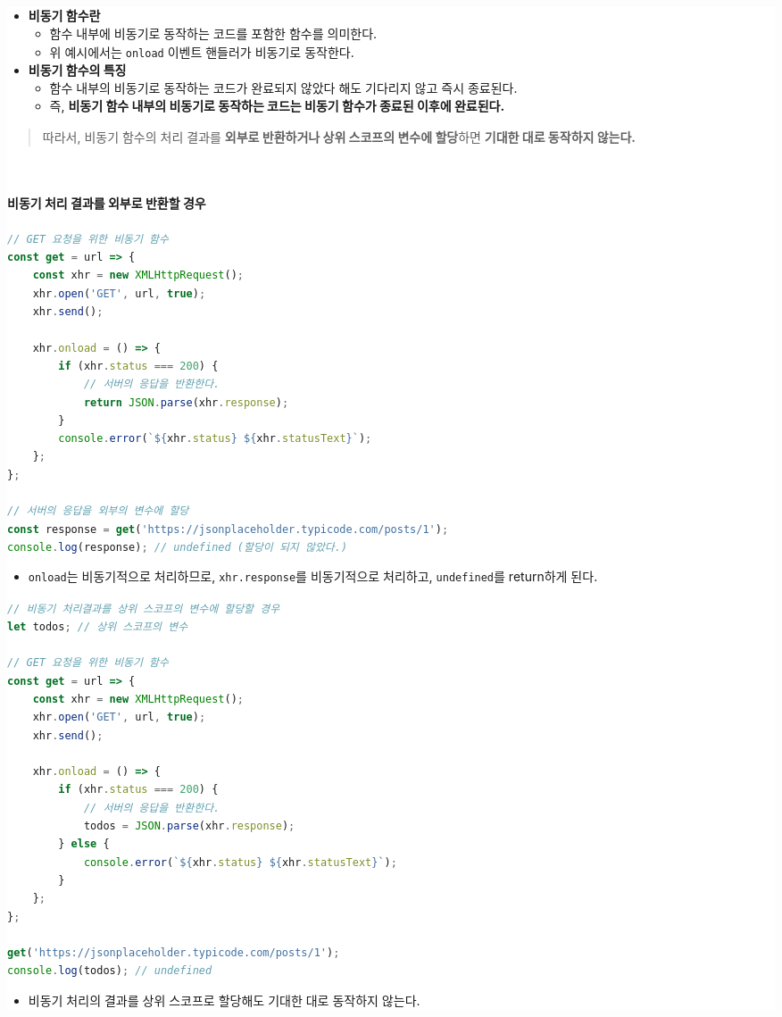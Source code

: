 ```js
```
* **비동기 함수란**
  * 함수 내부에 비동기로 동작하는 코드를 포함한 함수를 의미한다.
  * 위 예시에서는 `onload` 이벤트 핸들러가 비동기로 동작한다.
* **비동기 함수의 특징**
  * 함수 내부의 비동기로 동작하는 코드가 완료되지 않았다 해도 기다리지 않고 즉시 종료된다.
  * 즉, **비동기 함수 내부의 비동기로 동작하는 코드는 비동기 함수가 종료된 이후에 완료된다.**

> 따라서, 비동기 함수의 처리 결과를 **외부로 반환하거나 상위 스코프의 변수에 할당**하면 **기대한 대로 동작하지 않는다.**

<br>

#### 비동기 처리 결과를 외부로 반환할 경우
```js
// GET 요청을 위한 비동기 함수
const get = url => {
    const xhr = new XMLHttpRequest();
    xhr.open('GET', url, true);
    xhr.send();

    xhr.onload = () => {
        if (xhr.status === 200) {
            // 서버의 응답을 반환한다.
            return JSON.parse(xhr.response);
        }
        console.error(`${xhr.status} ${xhr.statusText}`);
    };
};

// 서버의 응답을 외부의 변수에 할당 
const response = get('https://jsonplaceholder.typicode.com/posts/1');
console.log(response); // undefined (할당이 되지 않았다.)
```
* `onload`는 비동기적으로 처리하므로, `xhr.response`를 비동기적으로 처리하고, `undefined`를 return하게 된다.


```js
// 비동기 처리결과를 상위 스코프의 변수에 할당할 경우
let todos; // 상위 스코프의 변수

// GET 요청을 위한 비동기 함수
const get = url => {
    const xhr = new XMLHttpRequest();
    xhr.open('GET', url, true);
    xhr.send();

    xhr.onload = () => {
        if (xhr.status === 200) {
            // 서버의 응답을 반환한다.
            todos = JSON.parse(xhr.response);
        } else {
            console.error(`${xhr.status} ${xhr.statusText}`);
        }
    };
};

get('https://jsonplaceholder.typicode.com/posts/1');
console.log(todos); // undefined
```
* 비동기 처리의 결과를 상위 스코프로 할당해도 기대한 대로 동작하지 않는다.
